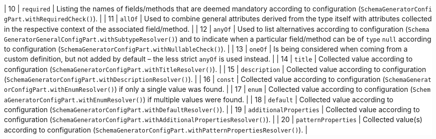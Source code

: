 |  10 | `required`             | Listing the names of fields/methods that are deemed mandatory according to configuration (`SchemaGeneratorConfigPart.withRequiredCheck()`).                                                                                                                                                                                                                                                                                                                                       |
|  11 | `allOf`                | Used to combine general attributes derived from the type itself with attributes collected in the respective context of the associated field/method.                                                                                                                                                                                                                                                                                                                               |
|  12 | `anyOf`                | Used to list alternatives according to configuration (`SchemaGeneratorGeneralConfigPart.withSubtypeResolver()`) and to indicate when a particular field/method can be of `type` `null` according to configuration (`SchemaGeneratorConfigPart.withNullableCheck()`).                                                                                                                                                                                                              |
|  13 | `oneOf`                | Is being considered when coming from a custom definition, but not added by default – the less strict `anyOf` is used instead.                                                                                                                                                                                                                                                                                                                                                     |
|  14 | `title`                | Collected value according to configuration (`SchemaGeneratorConfigPart.withTitleResolver()`).                                                                                                                                                                                                                                                                                                                                                                                     |
|  15 | `description`          | Collected value according to configuration (`SchemaGeneratorConfigPart.withDescriptionResolver()`).                                                                                                                                                                                                                                                                                                                                                                               |
|  16 | `const`                | Collected value according to configuration (`SchemaGeneratorConfigPart.withEnumResolver()`) if only a single value was found.                                                                                                                                                                                                                                                                                                                                                     |
|  17 | `enum`                 | Collected value according to configuration (`SchemaGeneratorConfigPart.withEnumResolver()`) if multiple values were found.                                                                                                                                                                                                                                                                                                                                                        |
|  18 | `default`              | Collected value according to configuration (`SchemaGeneratorConfigPart.withDefaultResolver()`).                                                                                                                                                                                                                                                                                                                                                                                   |
|  19 | `additionalProperties` | Collected value according to configuration (`SchemaGeneratorConfigPart.withAdditionalPropertiesResolver()`).                                                                                                                                                                                                                                                                                                                                                                      |
|  20 | `patternProperties`    | Collected value(s) according to configuration (`SchemaGeneratorConfigPart.withPatternPropertiesResolver()`).                                                                                                                                                                                                                                                                                                                                                                      |